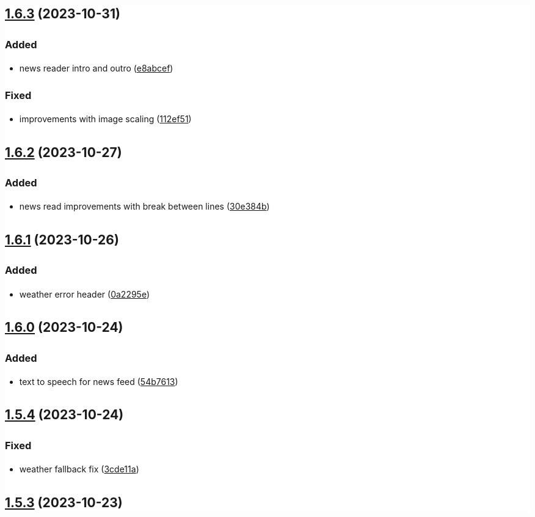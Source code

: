 ## [1.6.3](https://github.com/liam8888999/ErsatzTV-Filler/compare/V1.6.2...V1.6.3) (2023-10-31)


### Added

* news reader intro and outro ([e8abcef](https://github.com/liam8888999/ErsatzTV-Filler/commit/e8abcefa9d6f7dc46a8361f6512f383d912633b0))


### Fixed

* improvements with image scaling ([112ef51](https://github.com/liam8888999/ErsatzTV-Filler/commit/112ef519c252ab42ca769dfe55f0b306108c57ac))

## [1.6.2](https://github.com/liam8888999/ErsatzTV-Filler/compare/V1.6.1...V1.6.2) (2023-10-27)


### Added

* news read improvements with break between lines ([30e384b](https://github.com/liam8888999/ErsatzTV-Filler/commit/30e384b0e57df35447797caf14e5e810ef141aba))

## [1.6.1](https://github.com/liam8888999/ErsatzTV-Filler/compare/V1.6.0...V1.6.1) (2023-10-26)


### Added

* weather error header ([0a2295e](https://github.com/liam8888999/ErsatzTV-Filler/commit/0a2295e8b9e5ca34726be77f7c632403f0fdb9f8))

## [1.6.0](https://github.com/liam8888999/ErsatzTV-Filler/compare/V1.5.4...V1.6.0) (2023-10-24)


### Added

* text to speech for news feed ([54b7613](https://github.com/liam8888999/ErsatzTV-Filler/commit/54b7613d961155f22412269d21001afa58fe5220))

## [1.5.4](https://github.com/liam8888999/ErsatzTV-Filler/compare/V1.5.3...V1.5.4) (2023-10-24)


### Fixed

* weather fallback fix ([3cde11a](https://github.com/liam8888999/ErsatzTV-Filler/commit/3cde11ace59a135dc11df9547803bf81b8bdd025))

## [1.5.3](https://github.com/liam8888999/ErsatzTV-Filler/compare/V1.5.2...V1.5.3) (2023-10-23)

